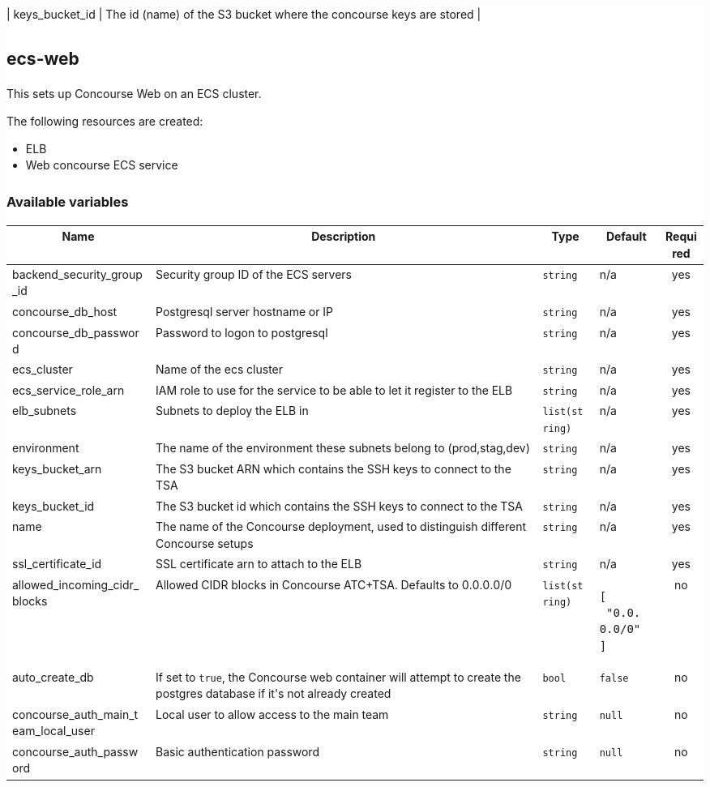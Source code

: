 | keys_bucket_id                        | The id (name) of the S3 bucket where the concourse keys are stored                                                |

## ecs-web

This sets up Concourse Web on an ECS cluster.

The following resources are created:

* ELB
* Web concourse ECS service

### Available variables

| Name                                        | Description                                                                                                                                                                                                    | Type           | Default                            | Required |
| ------------------------------------------- | -------------------------------------------------------------------------------------------------------------------------------------------------------------------------------------------------------------- | -------------- | ---------------------------------- | :------: |
| backend_security_group_id                   | Security group ID of the ECS servers                                                                                                                                                                           | `string`       | n/a                                |   yes    |
| concourse_db_host                           | Postgresql server hostname or IP                                                                                                                                                                               | `string`       | n/a                                |   yes    |
| concourse_db_password                       | Password to logon to postgresql                                                                                                                                                                                | `string`       | n/a                                |   yes    |
| ecs_cluster                                 | Name of the ecs cluster                                                                                                                                                                                        | `string`       | n/a                                |   yes    |
| ecs_service_role_arn                        | IAM role to use for the service to be able to let it register to the ELB                                                                                                                                       | `string`       | n/a                                |   yes    |
| elb_subnets                                 | Subnets to deploy the ELB in                                                                                                                                                                                   | `list(string)` | n/a                                |   yes    |
| environment                                 | The name of the environment these subnets belong to (prod,stag,dev)                                                                                                                                            | `string`       | n/a                                |   yes    |
| keys_bucket_arn                             | The S3 bucket ARN which contains the SSH keys to connect to the TSA                                                                                                                                            | `string`       | n/a                                |   yes    |
| keys_bucket_id                              | The S3 bucket id which contains the SSH keys to connect to the TSA                                                                                                                                             | `string`       | n/a                                |   yes    |
| name                                        | The name of the Concourse deployment, used to distinguish different Concourse setups                                                                                                                           | `string`       | n/a                                |   yes    |
| ssl_certificate_id                          | SSL certificate arn to attach to the ELB                                                                                                                                                                       | `string`       | n/a                                |   yes    |
| allowed_incoming_cidr_blocks                | Allowed CIDR blocks in Concourse ATC+TSA. Defaults to 0.0.0.0/0                                                                                                                                                | `list(string)` | <pre>[<br>  "0.0.0.0/0"<br>]</pre> |    no    |
| auto_create_db                              | If set to `true`, the Concourse web container will attempt to create the postgres database if it's not already created                                                                                         | `bool`         | `false`                            |    no    |
| concourse_auth_main_team_local_user         | Local user to allow access to the main team                                                                                                                                                                    | `string`       | `null`                             |    no    |
| concourse_auth_password                     | Basic authentication password                                                                                                                                                                                  | `string`       | `null`                             |    no    |